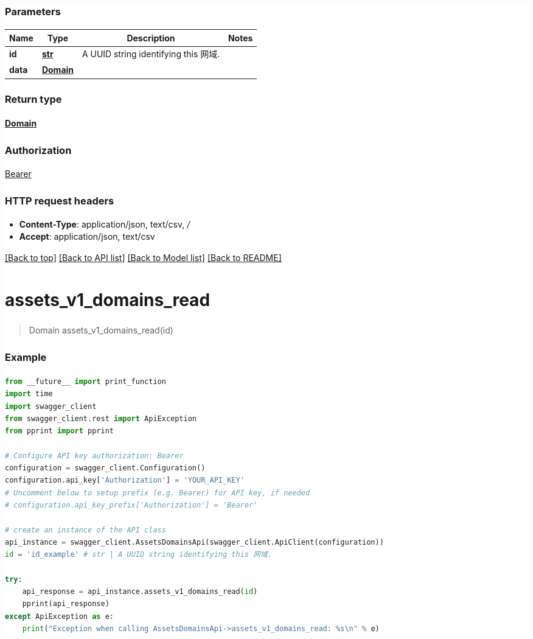 ### Parameters

Name | Type | Description  | Notes
------------- | ------------- | ------------- | -------------
 **id** | [**str**](.md)| A UUID string identifying this 网域. | 
 **data** | [**Domain**](Domain.md)|  | 

### Return type

[**Domain**](Domain.md)

### Authorization

[Bearer](../README.md#Bearer)

### HTTP request headers

 - **Content-Type**: application/json, text/csv, */*
 - **Accept**: application/json, text/csv

[[Back to top]](#) [[Back to API list]](../README.md#documentation-for-api-endpoints) [[Back to Model list]](../README.md#documentation-for-models) [[Back to README]](../README.md)

# **assets_v1_domains_read**
> Domain assets_v1_domains_read(id)





### Example
```python
from __future__ import print_function
import time
import swagger_client
from swagger_client.rest import ApiException
from pprint import pprint

# Configure API key authorization: Bearer
configuration = swagger_client.Configuration()
configuration.api_key['Authorization'] = 'YOUR_API_KEY'
# Uncomment below to setup prefix (e.g. Bearer) for API key, if needed
# configuration.api_key_prefix['Authorization'] = 'Bearer'

# create an instance of the API class
api_instance = swagger_client.AssetsDomainsApi(swagger_client.ApiClient(configuration))
id = 'id_example' # str | A UUID string identifying this 网域.

try:
    api_response = api_instance.assets_v1_domains_read(id)
    pprint(api_response)
except ApiException as e:
    print("Exception when calling AssetsDomainsApi->assets_v1_domains_read: %s\n" % e)
```
